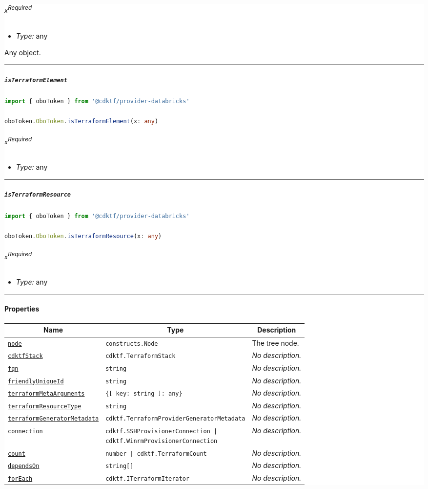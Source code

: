 ###### `x`<sup>Required</sup> <a name="x" id="@cdktf/provider-databricks.oboToken.OboToken.isConstruct.parameter.x"></a>

- *Type:* any

Any object.

---

##### `isTerraformElement` <a name="isTerraformElement" id="@cdktf/provider-databricks.oboToken.OboToken.isTerraformElement"></a>

```typescript
import { oboToken } from '@cdktf/provider-databricks'

oboToken.OboToken.isTerraformElement(x: any)
```

###### `x`<sup>Required</sup> <a name="x" id="@cdktf/provider-databricks.oboToken.OboToken.isTerraformElement.parameter.x"></a>

- *Type:* any

---

##### `isTerraformResource` <a name="isTerraformResource" id="@cdktf/provider-databricks.oboToken.OboToken.isTerraformResource"></a>

```typescript
import { oboToken } from '@cdktf/provider-databricks'

oboToken.OboToken.isTerraformResource(x: any)
```

###### `x`<sup>Required</sup> <a name="x" id="@cdktf/provider-databricks.oboToken.OboToken.isTerraformResource.parameter.x"></a>

- *Type:* any

---

#### Properties <a name="Properties" id="Properties"></a>

| **Name** | **Type** | **Description** |
| --- | --- | --- |
| <code><a href="#@cdktf/provider-databricks.oboToken.OboToken.property.node">node</a></code> | <code>constructs.Node</code> | The tree node. |
| <code><a href="#@cdktf/provider-databricks.oboToken.OboToken.property.cdktfStack">cdktfStack</a></code> | <code>cdktf.TerraformStack</code> | *No description.* |
| <code><a href="#@cdktf/provider-databricks.oboToken.OboToken.property.fqn">fqn</a></code> | <code>string</code> | *No description.* |
| <code><a href="#@cdktf/provider-databricks.oboToken.OboToken.property.friendlyUniqueId">friendlyUniqueId</a></code> | <code>string</code> | *No description.* |
| <code><a href="#@cdktf/provider-databricks.oboToken.OboToken.property.terraformMetaArguments">terraformMetaArguments</a></code> | <code>{[ key: string ]: any}</code> | *No description.* |
| <code><a href="#@cdktf/provider-databricks.oboToken.OboToken.property.terraformResourceType">terraformResourceType</a></code> | <code>string</code> | *No description.* |
| <code><a href="#@cdktf/provider-databricks.oboToken.OboToken.property.terraformGeneratorMetadata">terraformGeneratorMetadata</a></code> | <code>cdktf.TerraformProviderGeneratorMetadata</code> | *No description.* |
| <code><a href="#@cdktf/provider-databricks.oboToken.OboToken.property.connection">connection</a></code> | <code>cdktf.SSHProvisionerConnection \| cdktf.WinrmProvisionerConnection</code> | *No description.* |
| <code><a href="#@cdktf/provider-databricks.oboToken.OboToken.property.count">count</a></code> | <code>number \| cdktf.TerraformCount</code> | *No description.* |
| <code><a href="#@cdktf/provider-databricks.oboToken.OboToken.property.dependsOn">dependsOn</a></code> | <code>string[]</code> | *No description.* |
| <code><a href="#@cdktf/provider-databricks.oboToken.OboToken.property.forEach">forEach</a></code> | <code>cdktf.ITerraformIterator</code> | *No description.* |
